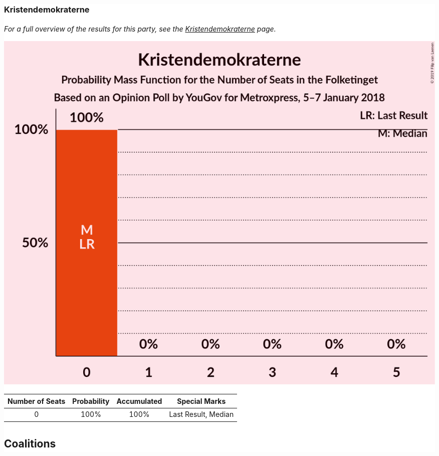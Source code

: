 ### Kristendemokraterne

*For a full overview of the results for this party, see the [Kristendemokraterne](party-kristendemokraterne.html) page.*

![Graph with seats probability mass function not yet produced](2018-01-07-YouGov-seats-pmf-kristendemokraterne.png "Seats Probability Mass Function")

| Number of Seats | Probability | Accumulated | Special Marks |
|:---------------:|:-----------:|:-----------:|:-------------:|
| 0 | 100% | 100% | Last Result, Median |


## Coalitions
